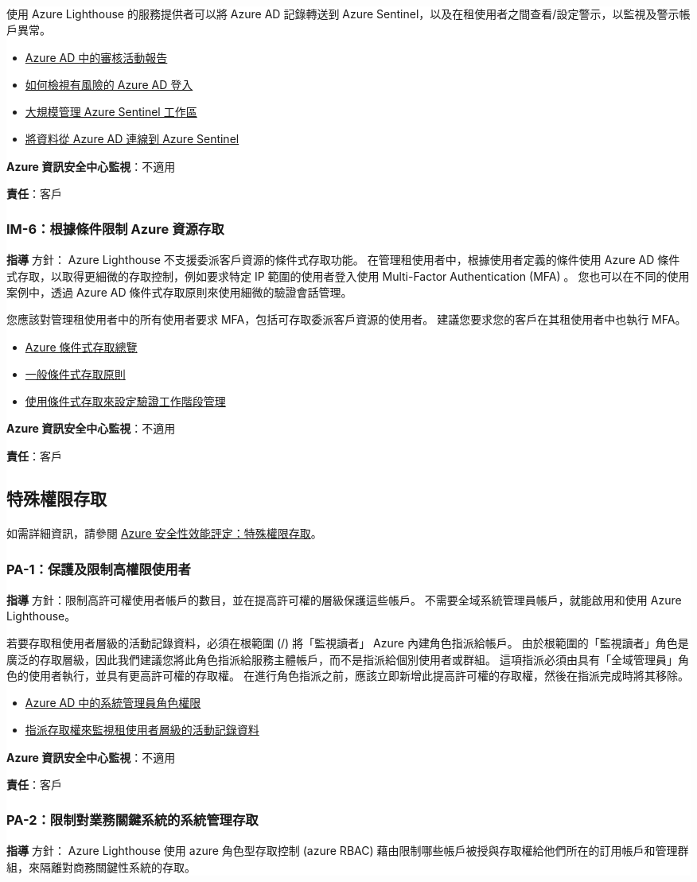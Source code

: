 使用 Azure Lighthouse 的服務提供者可以將 Azure AD 記錄轉送到 Azure Sentinel，以及在租使用者之間查看/設定警示，以監視及警示帳戶異常。

- [Azure AD 中的審核活動報告](../active-directory/reports-monitoring/concept-audit-logs.md)

- [如何檢視有風險的 Azure AD 登入](../active-directory/identity-protection/overview-identity-protection.md)

- [大規模管理 Azure Sentinel 工作區](how-to/manage-sentinel-workspaces.md)

- [將資料從 Azure AD 連線到 Azure Sentinel](../sentinel/connect-azure-active-directory.md)

**Azure 資訊安全中心監視**：不適用

**責任**：客戶

### <a name="im-6-restrict-azure-resource-access-based-on-conditions"></a>IM-6：根據條件限制 Azure 資源存取

**指導** 方針： Azure Lighthouse 不支援委派客戶資源的條件式存取功能。 在管理租使用者中，根據使用者定義的條件使用 Azure AD 條件式存取，以取得更細微的存取控制，例如要求特定 IP 範圍的使用者登入使用 Multi-Factor Authentication (MFA) 。 您也可以在不同的使用案例中，透過 Azure AD 條件式存取原則來使用細微的驗證會話管理。 

您應該對管理租使用者中的所有使用者要求 MFA，包括可存取委派客戶資源的使用者。 建議您要求您的客戶在其租使用者中也執行 MFA。

- [Azure 條件式存取總覽](../active-directory/conditional-access/overview.md)

- [一般條件式存取原則](../active-directory/conditional-access/concept-conditional-access-policy-common.md)

- [使用條件式存取來設定驗證工作階段管理](../active-directory/conditional-access/howto-conditional-access-session-lifetime.md)

**Azure 資訊安全中心監視**：不適用

**責任**：客戶

## <a name="privileged-access"></a>特殊權限存取

如需詳細資訊，請參閱 [Azure 安全性效能評定：特殊權限存取](../security/benchmarks/security-controls-v2-privileged-access.md)。

### <a name="pa-1-protect-and-limit-highly-privileged-users"></a>PA-1：保護及限制高權限使用者

**指導** 方針：限制高許可權使用者帳戶的數目，並在提高許可權的層級保護這些帳戶。 不需要全域系統管理員帳戶，就能啟用和使用 Azure Lighthouse。

若要存取租使用者層級的活動記錄資料，必須在根範圍 (/) 將「監視讀者」 Azure 內建角色指派給帳戶。 由於根範圍的「監視讀者」角色是廣泛的存取層級，因此我們建議您將此角色指派給服務主體帳戶，而不是指派給個別使用者或群組。 這項指派必須由具有「全域管理員」角色的使用者執行，並具有更高許可權的存取權。 在進行角色指派之前，應該立即新增此提高許可權的存取權，然後在指派完成時將其移除。

- [Azure AD 中的系統管理員角色權限](../active-directory/roles/permissions-reference.md)

- [指派存取權來監視租使用者層級的活動記錄資料](how-to/monitor-delegation-changes.md)

**Azure 資訊安全中心監視**：不適用

**責任**：客戶

### <a name="pa-2-restrict-administrative-access-to-business-critical-systems"></a>PA-2：限制對業務關鍵系統的系統管理存取

**指導** 方針： Azure Lighthouse 使用 azure 角色型存取控制 (azure RBAC) 藉由限制哪些帳戶被授與存取權給他們所在的訂用帳戶和管理群組，來隔離對商務關鍵性系統的存取。
